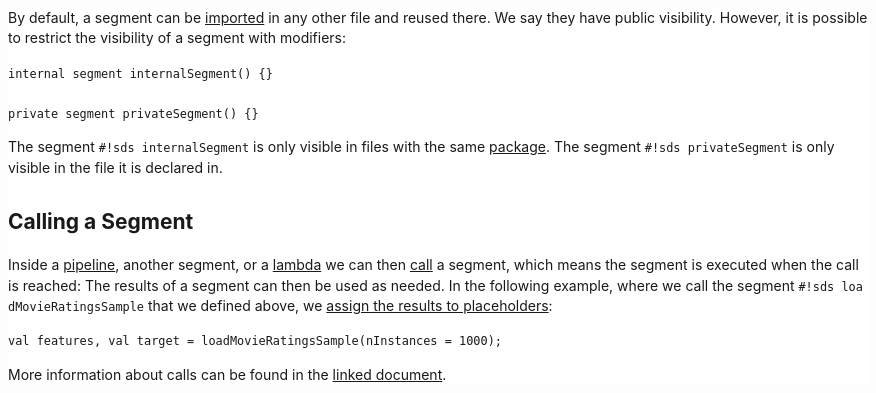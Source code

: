 By default, a segment can be [imported][imports] in any other file and reused there. We say they have public visibility. However, it is possible to restrict the visibility of a segment with modifiers:

```sds
internal segment internalSegment() {}

private segment privateSegment() {}
```

The segment `#!sds internalSegment` is only visible in files with the same [package][packages]. The segment `#!sds privateSegment` is only visible in the file it is declared in.

## Calling a Segment

Inside a [pipeline][pipelines], another segment, or a [lambda][lambdas] we can then [call][calls] a segment, which means the segment is executed when the call is reached: The results of a segment can then be used as needed. In the following example, where we call the segment `#!sds loadMovieRatingsSample` that we defined above, we [assign the results to placeholders][assignments-to-placeholders]:

```sds
val features, val target = loadMovieRatingsSample(nInstances = 1000);
```

More information about calls can be found in the [linked document][calls].

[imports]: imports.md
[parameters]: segments.md#parameters
[results]: segments.md#results
[types]: types.md
[packages]: packages.md
[statements]: statements/README.md
[assignments]: statements/assignments.md#assignments
[assignments-to-placeholders]: statements/assignments.md#declaring-placeholders
[expression-statements]: statements/expression-statements.md
[calls]: expressions/calls.md#calls
[lambdas]: expressions/lambdas.md#lambdas
[references]: expressions/references.md#references
[pipelines]: pipelines.md

[stub-language]: ../stub-language/README.md
[callable-types]: types.md#callable-types

[segments]: ../pipeline-language/segments.md
[calls]: expressions/calls.md#calls
[stub-language]: ../stub-language/README.md
[int-literals]: expressions/literals.md#int-literals
[float-literals]: expressions/literals.md#float-literals
[string-literals]: expressions/literals.md#string-literals
[boolean-literals]: expressions/literals.md#boolean-literals
[null-literals]: expressions/literals.md#sds-null-literal
[python-keyword-only]: https://peps.python.org/pep-3102/
[python-positional-only]: https://peps.python.org/pep-0570/
